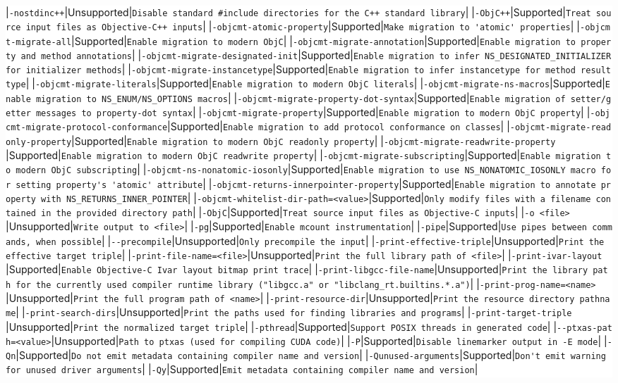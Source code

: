 |`-nostdinc++`|Unsupported|`Disable standard #include directories for the C++ standard library`|
|`-ObjC++`|Supported|`Treat source input files as Objective-C++ inputs`|
|`-objcmt-atomic-property`|Supported|`Make migration to 'atomic' properties`|
|`-objcmt-migrate-all`|Supported|`Enable migration to modern ObjC`|
|`-objcmt-migrate-annotation`|Supported|`Enable migration to property and method annotations`|
|`-objcmt-migrate-designated-init`|Supported|`Enable migration to infer NS_DESIGNATED_INITIALIZER for initializer methods`|
|`-objcmt-migrate-instancetype`|Supported|`Enable migration to infer instancetype for method result type`|
|`-objcmt-migrate-literals`|Supported|`Enable migration to modern ObjC literals`|
|`-objcmt-migrate-ns-macros`|Supported|`Enable migration to NS_ENUM/NS_OPTIONS macros`|
|`-objcmt-migrate-property-dot-syntax`|Supported|`Enable migration of setter/getter messages to property-dot syntax`|
|`-objcmt-migrate-property`|Supported|`Enable migration to modern ObjC property`|
|`-objcmt-migrate-protocol-conformance`|Supported|`Enable migration to add protocol conformance on classes`|
|`-objcmt-migrate-readonly-property`|Supported|`Enable migration to modern ObjC readonly property`|
|`-objcmt-migrate-readwrite-property`|Supported|`Enable migration to modern ObjC readwrite property`|
|`-objcmt-migrate-subscripting`|Supported|`Enable migration to modern ObjC subscripting`|
|`-objcmt-ns-nonatomic-iosonly`|Supported|`Enable migration to use NS_NONATOMIC_IOSONLY macro for setting property's 'atomic' attribute`|
|`-objcmt-returns-innerpointer-property`|Supported|`Enable migration to annotate property with NS_RETURNS_INNER_POINTER`|
|`-objcmt-whitelist-dir-path=<value>`|Supported|`Only modify files with a filename contained in the provided directory path`|
|`-ObjC`|Supported|`Treat source input files as Objective-C inputs`|
|`-o <file>`|Unsupported|`Write output to <file>`|
|`-pg`|Supported|`Enable mcount instrumentation`|
|`-pipe`|Supported|`Use pipes between commands, when possible`|
|`--precompile`|Unsupported|`Only precompile the input`|
|`-print-effective-triple`|Unsupported|`Print the effective target triple`|
|`-print-file-name=<file>`|Unsupported|`Print the full library path of <file>`|
|`-print-ivar-layout`|Supported|`Enable Objective-C Ivar layout bitmap print trace`|
|`-print-libgcc-file-name`|Unsupported|`Print the library path for the currently used compiler runtime library ("libgcc.a" or "libclang_rt.builtins.*.a")`|
|`-print-prog-name=<name>`|Unsupported|`Print the full program path of <name>`|
|`-print-resource-dir`|Unsupported|`Print the resource directory pathname`|
|`-print-search-dirs`|Unsupported|`Print the paths used for finding libraries and programs`|
|`-print-target-triple`|Unsupported|`Print the normalized target triple`|
|`-pthread`|Supported|`Support POSIX threads in generated code`|
|`--ptxas-path=<value>`|Unsupported|`Path to ptxas (used for compiling CUDA code)`|
|`-P`|Supported|`Disable linemarker output in -E mode`|
|`-Qn`|Supported|`Do not emit metadata containing compiler name and version`|
|`-Qunused-arguments`|Supported|`Don't emit warning for unused driver arguments`|
|`-Qy`|Supported|`Emit metadata containing compiler name and version`|